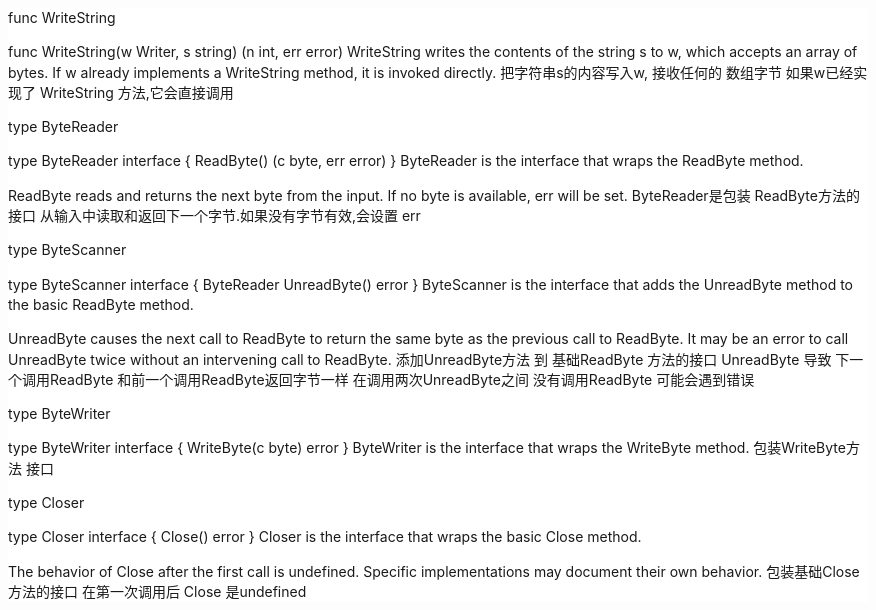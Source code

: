 
func WriteString

func WriteString(w Writer, s string) (n int, err error)
WriteString writes the contents of the string s to w, which accepts an array of bytes. 
If w already implements a WriteString method, it is invoked directly.
把字符串s的内容写入w, 接收任何的 数组字节
如果w已经实现了 WriteString 方法,它会直接调用


type ByteReader

type ByteReader interface {
        ReadByte() (c byte, err error)
}
ByteReader is the interface that wraps the ReadByte method.

ReadByte reads and returns the next byte from the input. If no byte is available, err will be set.
ByteReader是包装 ReadByte方法的接口
从输入中读取和返回下一个字节.如果没有字节有效,会设置 err


type ByteScanner

type ByteScanner interface {
        ByteReader
        UnreadByte() error
}
ByteScanner is the interface that adds the UnreadByte method to the basic ReadByte method.

UnreadByte causes the next call to ReadByte to return the same byte as the previous call to ReadByte. 
It may be an error to call UnreadByte twice without an intervening call to ReadByte.
添加UnreadByte方法 到 基础ReadByte 方法的接口
UnreadByte 导致 下一个调用ReadByte 和前一个调用ReadByte返回字节一样
在调用两次UnreadByte之间 没有调用ReadByte 可能会遇到错误


type ByteWriter

type ByteWriter interface {
        WriteByte(c byte) error
}
ByteWriter is the interface that wraps the WriteByte method.
包装WriteByte方法 接口


type Closer

type Closer interface {
        Close() error
}
Closer is the interface that wraps the basic Close method.

The behavior of Close after the first call is undefined. 
Specific implementations may document their own behavior.
包装基础Close方法的接口
在第一次调用后 Close 是undefined
